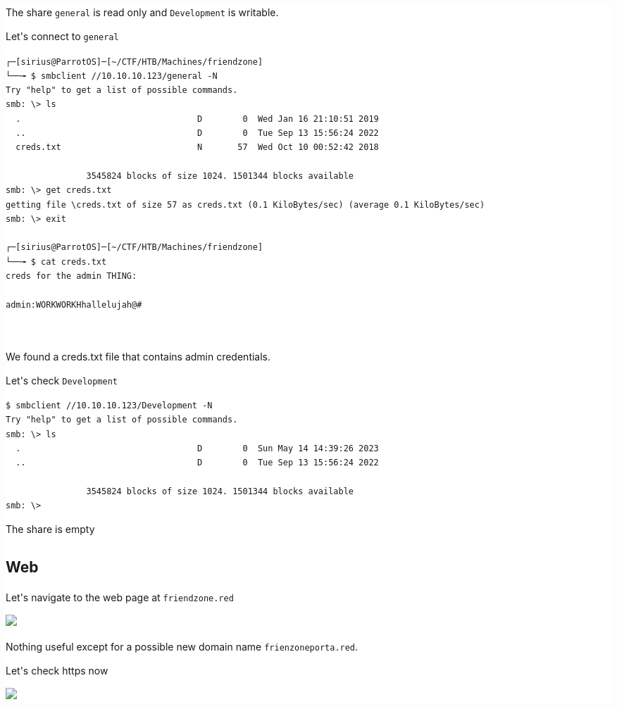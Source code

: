 The share `general` is read only and `Development` is writable.

Let's connect to `general`

```terminal
┌─[sirius@ParrotOS]─[~/CTF/HTB/Machines/friendzone]
└──╼ $ smbclient //10.10.10.123/general -N    
Try "help" to get a list of possible commands.
smb: \> ls
  .                                   D        0  Wed Jan 16 21:10:51 2019
  ..                                  D        0  Tue Sep 13 15:56:24 2022
  creds.txt                           N       57  Wed Oct 10 00:52:42 2018

                3545824 blocks of size 1024. 1501344 blocks available
smb: \> get creds.txt 
getting file \creds.txt of size 57 as creds.txt (0.1 KiloBytes/sec) (average 0.1 KiloBytes/sec)
smb: \> exit
                                                                                                                                                              
┌─[sirius@ParrotOS]─[~/CTF/HTB/Machines/friendzone]
└──╼ $ cat creds.txt    
creds for the admin THING:

admin:WORKWORKHhallelujah@#

                                                                                   
```

We found a creds.txt file that contains admin credentials.

Let's check `Development`

```terminal
$ smbclient //10.10.10.123/Development -N
Try "help" to get a list of possible commands.
smb: \> ls
  .                                   D        0  Sun May 14 14:39:26 2023
  ..                                  D        0  Tue Sep 13 15:56:24 2022

                3545824 blocks of size 1024. 1501344 blocks available
smb: \> 
```

The share is empty

## Web

Let's navigate to the web page at `friendzone.red`

![](1.png)

Nothing useful except for a possible new domain name `frienzoneporta.red`.

Let's check https now

![](2.png)
